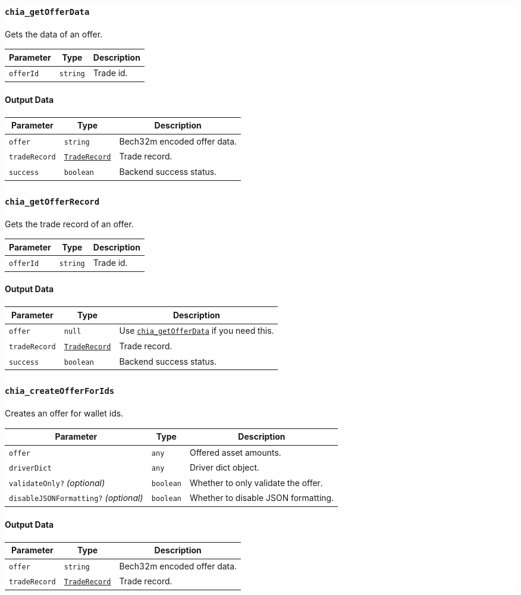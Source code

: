 ### `chia_getOfferData`

Gets the data of an offer.

| Parameter | Type     | Description |
| --------- | -------- | ----------- |
| `offerId` | `string` | Trade id.   |

#### Output Data

| Parameter     | Type                                               | Description                 |
| ------------- | -------------------------------------------------- | --------------------------- |
| `offer`       | `string`                                           | Bech32m encoded offer data. |
| `tradeRecord` | [`TradeRecord`](/walletconnect-offers#traderecord) | Trade record.               |
| `success`     | `boolean`                                          | Backend success status.     |

### `chia_getOfferRecord`

Gets the trade record of an offer.

| Parameter | Type     | Description |
| --------- | -------- | ----------- |
| `offerId` | `string` | Trade id.   |

#### Output Data

| Parameter     | Type                                               | Description                                                                          |
| ------------- | -------------------------------------------------- | ------------------------------------------------------------------------------------ |
| `offer`       | `null`                                             | Use [`chia_getOfferData`](/walletconnect-offers#chia_getofferdata) if you need this. |
| `tradeRecord` | [`TradeRecord`](/walletconnect-offers#traderecord) | Trade record.                                                                        |
| `success`     | `boolean`                                          | Backend success status.                                                              |

### `chia_createOfferForIds`

Creates an offer for wallet ids.

| Parameter                             | Type      | Description                         |
| ------------------------------------- | --------- | ----------------------------------- |
| `offer`                               | `any`     | Offered asset amounts.              |
| `driverDict`                          | `any`     | Driver dict object.                 |
| `validateOnly?` _(optional)_          | `boolean` | Whether to only validate the offer. |
| `disableJSONFormatting?` _(optional)_ | `boolean` | Whether to disable JSON formatting. |

#### Output Data

| Parameter     | Type                                               | Description                 |
| ------------- | -------------------------------------------------- | --------------------------- |
| `offer`       | `string`                                           | Bech32m encoded offer data. |
| `tradeRecord` | [`TradeRecord`](/walletconnect-offers#traderecord) | Trade record.               |
